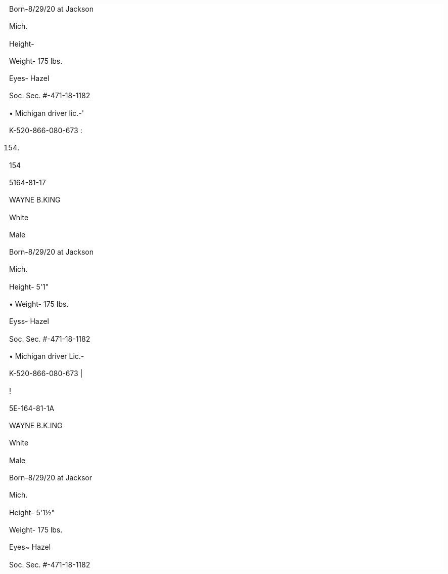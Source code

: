 Born-8/29/20 at Jackson

Mich.

Height-

Weight- 175 lbs.

Eyes- Hazel

Soc. Sec. #-471-18-1182

• Michigan driver lic.-'

K-520-866-080-673 :

154)

154

5164-81-17

WAYNE B.KING

White

Male

Born-8/29/20 at Jackson

Mich.

Height- 5'1"

• Weight- 175 Ibs.

Eyss- Hazel

Soc. Sec. #-471-18-1182

• Michigan driver Lic.-

K-520-866-080-673 |

!

5E-164-81-1A

WAYNE B.K.ING

White

Male

Born-8/29/20 at Jacksor

Mich.

Height- 5'1½"

Weight- 175 lbs.

Eyes~ Hazel

Soc. Sec. #-471-18-1182
